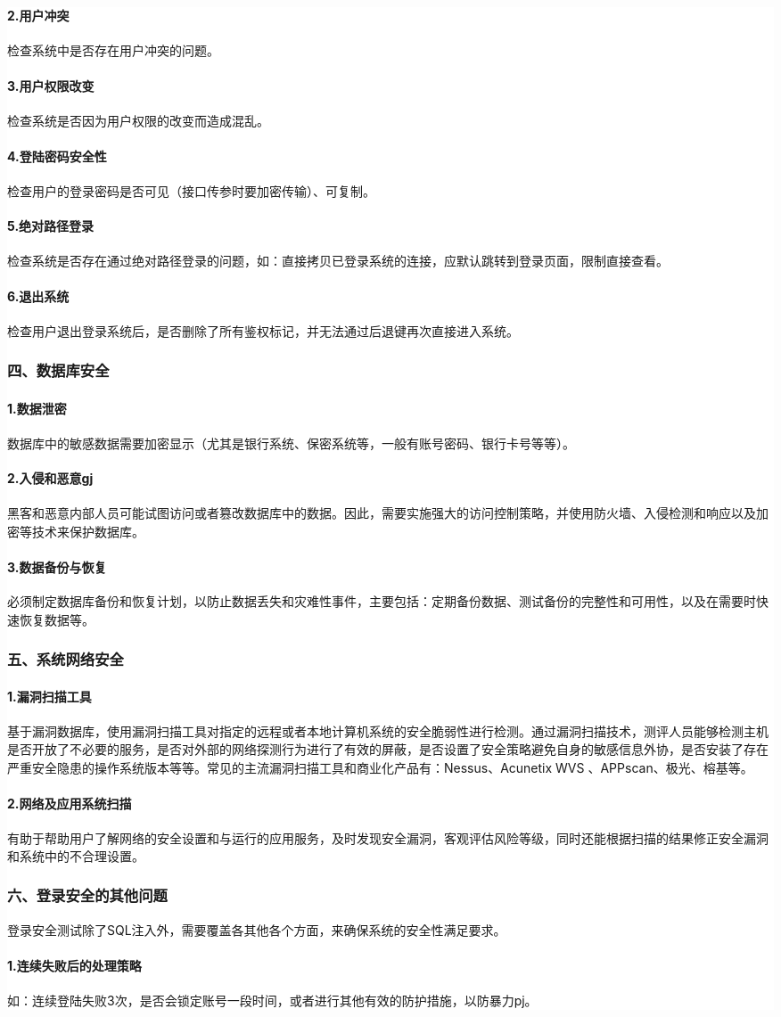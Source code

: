 #### 2.用户冲突

检查系统中是否存在用户冲突的问题。

#### 3.用户权限改变

检查系统是否因为用户权限的改变而造成混乱。

#### 4.登陆密码安全性

检查用户的登录密码是否可见（接口传参时要加密传输）、可复制。

#### 5.绝对路径登录

检查系统是否存在通过绝对路径登录的问题，如：直接拷贝已登录系统的连接，应默认跳转到登录页面，限制直接查看。

#### 6.退出系统

检查用户退出登录系统后，是否删除了所有鉴权标记，并无法通过后退键再次直接进入系统。



### 四、数据库安全

#### 1.数据泄密

数据库中的敏感数据需要加密显示（尤其是银行系统、保密系统等，一般有账号密码、银行卡号等等）。

#### 2.入侵和恶意gj

黑客和恶意内部人员可能试图访问或者篡改数据库中的数据。因此，需要实施强大的访问控制策略，并使用防火墙、入侵检测和响应以及加密等技术来保护数据库。

#### 3.数据备份与恢复

必须制定数据库备份和恢复计划，以防止数据丢失和灾难性事件，主要包括：定期备份数据、测试备份的完整性和可用性，以及在需要时快速恢复数据等。



### 五、系统网络安全

#### 1.漏洞扫描工具

基于漏洞数据库，使用漏洞扫描工具对指定的远程或者本地计算机系统的安全脆弱性进行检测。通过漏洞扫描技术，测评人员能够检测主机是否开放了不必要的服务，是否对外部的网络探测行为进行了有效的屏蔽，是否设置了安全策略避免自身的敏感信息外协，是否安装了存在严重安全隐患的操作系统版本等等。常见的主流漏洞扫描工具和商业化产品有：Nessus、Acunetix WVS 、APPscan、极光、榕基等。

#### 2.网络及应用系统扫描

有助于帮助用户了解网络的安全设置和与运行的应用服务，及时发现安全漏洞，客观评估风险等级，同时还能根据扫描的结果修正安全漏洞和系统中的不合理设置。



### 六、登录安全的其他问题

登录安全测试除了SQL注入外，需要覆盖各其他各个方面，来确保系统的安全性满足要求。

#### 1.连续失败后的处理策略

如：连续登陆失败3次，是否会锁定账号一段时间，或者进行其他有效的防护措施，以防暴力pj。
